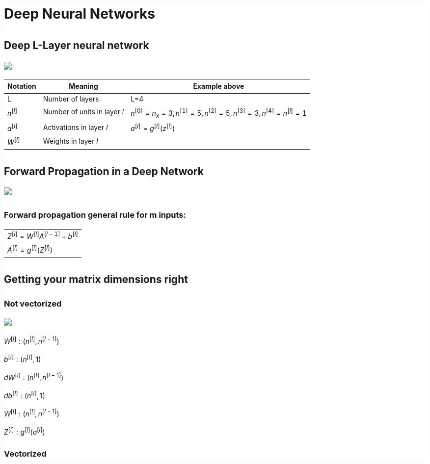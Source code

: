 # Deep Neural Networks

## Deep L-Layer neural network

<img src="../img/deep-l_layer.png" width="600" />

| Notation   | Meaning                       | Example above                                                      |
|------------|-------------------------------|--------------------------------------------------------------------|
|  L         | Number of layers              | L=4                                                                |
| $n^{[l]}$  | Number of units in layer $l$  | $n^{[0]}=n_{x}=3,n^{[1]}=5,n^{[2]}=5,n^{[3]}=3,n^{[4]}=n^{[l]}=1$  |
| $a^{[l]}$  | Activations in layer $l$      | $a^{[l]}=g^{[l]}(z^{[l]})$                                         |
| $W^{[l]}$  | Weights in layer $l$          |                                                                    |

## Forward Propagation in a Deep Network

<img src="../img/forward_propagation_in_deep_network.png" width="500" />

### Forward propagation general rule for m inputs:

|                                    |
|------------------------------------|
| $Z^{[l]}=W^{[l]}A^{[l-1]}+b^{[l]}$ |
| $A^{[l]}=g^{[l]}(Z^{[l]})$ |



## Getting your matrix dimensions right

### Not vectorized



<img src="../img/parameters_wl_and_zl.png" width="600" />


$W^{[l]}:(n^{[l]}, n^{[l-1]})$

$b^{[l]}:(n^{[l]}, 1)$


$dW^{[l]}:(n^{[l]}, n^{[l-1]})$

$db^{[l]}:(n^{[l]}, 1)$

$W^{[l]}:(n^{[l]}, n^{[l-1]})$

$Z^{[l]}:g^{[l]}(a^{[l]})$

### Vectorized
